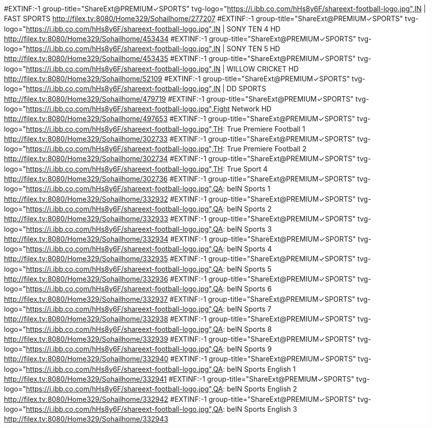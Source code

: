#EXTINF:-1 group-title="ShareExt@PREMIUM✓SPORTS" tvg-logo="https://i.ibb.co.com/hHs8y6F/shareext-football-logo.jpg",IN | FAST SPORTS
http://filex.tv:8080/Home329/Sohailhome/277207
#EXTINF:-1 group-title="ShareExt@PREMIUM✓SPORTS" tvg-logo="https://i.ibb.co.com/hHs8y6F/shareext-football-logo.jpg",IN | SONY TEN 4 HD
http://filex.tv:8080/Home329/Sohailhome/453434
#EXTINF:-1 group-title="ShareExt@PREMIUM✓SPORTS" tvg-logo="https://i.ibb.co.com/hHs8y6F/shareext-football-logo.jpg",IN | SONY TEN 5 HD
http://filex.tv:8080/Home329/Sohailhome/453435
#EXTINF:-1 group-title="ShareExt@PREMIUM✓SPORTS" tvg-logo="https://i.ibb.co.com/hHs8y6F/shareext-football-logo.jpg",IN | WILLOW CRICKET HD
http://filex.tv:8080/Home329/Sohailhome/52109
#EXTINF:-1 group-title="ShareExt@PREMIUM✓SPORTS" tvg-logo="https://i.ibb.co.com/hHs8y6F/shareext-football-logo.jpg",IN | DD SPORTS
http://filex.tv:8080/Home329/Sohailhome/479719
#EXTINF:-1 group-title="ShareExt@PREMIUM✓SPORTS" tvg-logo="https://i.ibb.co.com/hHs8y6F/shareext-football-logo.jpg",Fight Network HD
http://filex.tv:8080/Home329/Sohailhome/497653
#EXTINF:-1 group-title="ShareExt@PREMIUM✓SPORTS" tvg-logo="https://i.ibb.co.com/hHs8y6F/shareext-football-logo.jpg",TH: True Premiere Football 1
http://filex.tv:8080/Home329/Sohailhome/302733
#EXTINF:-1 group-title="ShareExt@PREMIUM✓SPORTS" tvg-logo="https://i.ibb.co.com/hHs8y6F/shareext-football-logo.jpg",TH: True Premiere Football 2
http://filex.tv:8080/Home329/Sohailhome/302734
#EXTINF:-1 group-title="ShareExt@PREMIUM✓SPORTS" tvg-logo="https://i.ibb.co.com/hHs8y6F/shareext-football-logo.jpg",TH: True Sport 4
http://filex.tv:8080/Home329/Sohailhome/302736
#EXTINF:-1 group-title="ShareExt@PREMIUM✓SPORTS" tvg-logo="https://i.ibb.co.com/hHs8y6F/shareext-football-logo.jpg",QA: beIN Sports 1
http://filex.tv:8080/Home329/Sohailhome/332932
#EXTINF:-1 group-title="ShareExt@PREMIUM✓SPORTS" tvg-logo="https://i.ibb.co.com/hHs8y6F/shareext-football-logo.jpg",QA: beIN Sports 2
http://filex.tv:8080/Home329/Sohailhome/332933
#EXTINF:-1 group-title="ShareExt@PREMIUM✓SPORTS" tvg-logo="https://i.ibb.co.com/hHs8y6F/shareext-football-logo.jpg",QA: beIN Sports 3
http://filex.tv:8080/Home329/Sohailhome/332934
#EXTINF:-1 group-title="ShareExt@PREMIUM✓SPORTS" tvg-logo="https://i.ibb.co.com/hHs8y6F/shareext-football-logo.jpg",QA: beIN Sports 4
http://filex.tv:8080/Home329/Sohailhome/332935
#EXTINF:-1 group-title="ShareExt@PREMIUM✓SPORTS" tvg-logo="https://i.ibb.co.com/hHs8y6F/shareext-football-logo.jpg",QA: beIN Sports 5
http://filex.tv:8080/Home329/Sohailhome/332936
#EXTINF:-1 group-title="ShareExt@PREMIUM✓SPORTS" tvg-logo="https://i.ibb.co.com/hHs8y6F/shareext-football-logo.jpg",QA: beIN Sports 6
http://filex.tv:8080/Home329/Sohailhome/332937
#EXTINF:-1 group-title="ShareExt@PREMIUM✓SPORTS" tvg-logo="https://i.ibb.co.com/hHs8y6F/shareext-football-logo.jpg",QA: beIN Sports 7
http://filex.tv:8080/Home329/Sohailhome/332938
#EXTINF:-1 group-title="ShareExt@PREMIUM✓SPORTS" tvg-logo="https://i.ibb.co.com/hHs8y6F/shareext-football-logo.jpg",QA: beIN Sports 8
http://filex.tv:8080/Home329/Sohailhome/332939
#EXTINF:-1 group-title="ShareExt@PREMIUM✓SPORTS" tvg-logo="https://i.ibb.co.com/hHs8y6F/shareext-football-logo.jpg",QA: beIN Sports 9
http://filex.tv:8080/Home329/Sohailhome/332940
#EXTINF:-1 group-title="ShareExt@PREMIUM✓SPORTS" tvg-logo="https://i.ibb.co.com/hHs8y6F/shareext-football-logo.jpg",QA: beIN Sports English 1
http://filex.tv:8080/Home329/Sohailhome/332941
#EXTINF:-1 group-title="ShareExt@PREMIUM✓SPORTS" tvg-logo="https://i.ibb.co.com/hHs8y6F/shareext-football-logo.jpg",QA: beIN Sports English 2
http://filex.tv:8080/Home329/Sohailhome/332942
#EXTINF:-1 group-title="ShareExt@PREMIUM✓SPORTS" tvg-logo="https://i.ibb.co.com/hHs8y6F/shareext-football-logo.jpg",QA: beIN Sports English 3
http://filex.tv:8080/Home329/Sohailhome/332943